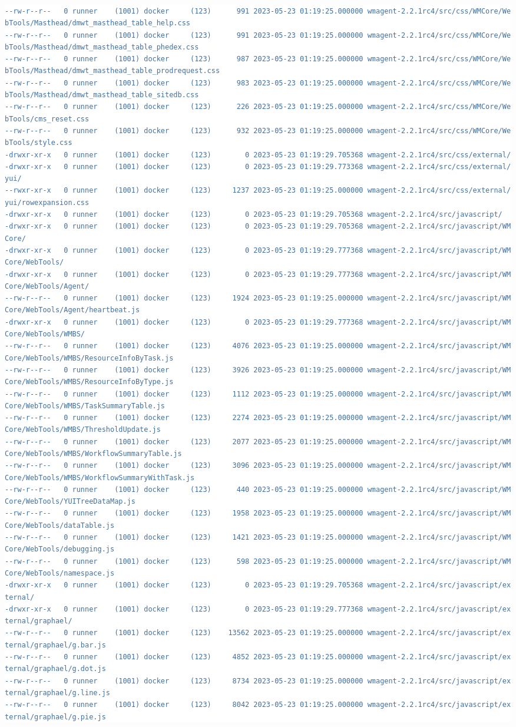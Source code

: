 ```diff
--rw-r--r--   0 runner    (1001) docker     (123)      991 2023-05-23 01:19:25.000000 wmagent-2.2.1rc4/src/css/WMCore/WebTools/Masthead/dmwt_masthead_table_help.css
--rw-r--r--   0 runner    (1001) docker     (123)      991 2023-05-23 01:19:25.000000 wmagent-2.2.1rc4/src/css/WMCore/WebTools/Masthead/dmwt_masthead_table_phedex.css
--rw-r--r--   0 runner    (1001) docker     (123)      987 2023-05-23 01:19:25.000000 wmagent-2.2.1rc4/src/css/WMCore/WebTools/Masthead/dmwt_masthead_table_prodrequest.css
--rw-r--r--   0 runner    (1001) docker     (123)      983 2023-05-23 01:19:25.000000 wmagent-2.2.1rc4/src/css/WMCore/WebTools/Masthead/dmwt_masthead_table_sitedb.css
--rw-r--r--   0 runner    (1001) docker     (123)      226 2023-05-23 01:19:25.000000 wmagent-2.2.1rc4/src/css/WMCore/WebTools/cms_reset.css
--rw-r--r--   0 runner    (1001) docker     (123)      932 2023-05-23 01:19:25.000000 wmagent-2.2.1rc4/src/css/WMCore/WebTools/style.css
-drwxr-xr-x   0 runner    (1001) docker     (123)        0 2023-05-23 01:19:29.705368 wmagent-2.2.1rc4/src/css/external/
-drwxr-xr-x   0 runner    (1001) docker     (123)        0 2023-05-23 01:19:29.773368 wmagent-2.2.1rc4/src/css/external/yui/
--rwxr-xr-x   0 runner    (1001) docker     (123)     1237 2023-05-23 01:19:25.000000 wmagent-2.2.1rc4/src/css/external/yui/rowexpansion.css
-drwxr-xr-x   0 runner    (1001) docker     (123)        0 2023-05-23 01:19:29.705368 wmagent-2.2.1rc4/src/javascript/
-drwxr-xr-x   0 runner    (1001) docker     (123)        0 2023-05-23 01:19:29.705368 wmagent-2.2.1rc4/src/javascript/WMCore/
-drwxr-xr-x   0 runner    (1001) docker     (123)        0 2023-05-23 01:19:29.777368 wmagent-2.2.1rc4/src/javascript/WMCore/WebTools/
-drwxr-xr-x   0 runner    (1001) docker     (123)        0 2023-05-23 01:19:29.777368 wmagent-2.2.1rc4/src/javascript/WMCore/WebTools/Agent/
--rw-r--r--   0 runner    (1001) docker     (123)     1924 2023-05-23 01:19:25.000000 wmagent-2.2.1rc4/src/javascript/WMCore/WebTools/Agent/heartbeat.js
-drwxr-xr-x   0 runner    (1001) docker     (123)        0 2023-05-23 01:19:29.777368 wmagent-2.2.1rc4/src/javascript/WMCore/WebTools/WMBS/
--rw-r--r--   0 runner    (1001) docker     (123)     4076 2023-05-23 01:19:25.000000 wmagent-2.2.1rc4/src/javascript/WMCore/WebTools/WMBS/ResourceInfoByTask.js
--rw-r--r--   0 runner    (1001) docker     (123)     3926 2023-05-23 01:19:25.000000 wmagent-2.2.1rc4/src/javascript/WMCore/WebTools/WMBS/ResourceInfoByType.js
--rw-r--r--   0 runner    (1001) docker     (123)     1112 2023-05-23 01:19:25.000000 wmagent-2.2.1rc4/src/javascript/WMCore/WebTools/WMBS/TaskSummaryTable.js
--rw-r--r--   0 runner    (1001) docker     (123)     2274 2023-05-23 01:19:25.000000 wmagent-2.2.1rc4/src/javascript/WMCore/WebTools/WMBS/ThresholdUpdate.js
--rw-r--r--   0 runner    (1001) docker     (123)     2077 2023-05-23 01:19:25.000000 wmagent-2.2.1rc4/src/javascript/WMCore/WebTools/WMBS/WorkflowSummaryTable.js
--rw-r--r--   0 runner    (1001) docker     (123)     3096 2023-05-23 01:19:25.000000 wmagent-2.2.1rc4/src/javascript/WMCore/WebTools/WMBS/WorkflowSummaryWithTask.js
--rw-r--r--   0 runner    (1001) docker     (123)      440 2023-05-23 01:19:25.000000 wmagent-2.2.1rc4/src/javascript/WMCore/WebTools/YUITreeDataMap.js
--rw-r--r--   0 runner    (1001) docker     (123)     1958 2023-05-23 01:19:25.000000 wmagent-2.2.1rc4/src/javascript/WMCore/WebTools/dataTable.js
--rw-r--r--   0 runner    (1001) docker     (123)     1421 2023-05-23 01:19:25.000000 wmagent-2.2.1rc4/src/javascript/WMCore/WebTools/debugging.js
--rw-r--r--   0 runner    (1001) docker     (123)      598 2023-05-23 01:19:25.000000 wmagent-2.2.1rc4/src/javascript/WMCore/WebTools/namespace.js
-drwxr-xr-x   0 runner    (1001) docker     (123)        0 2023-05-23 01:19:29.705368 wmagent-2.2.1rc4/src/javascript/external/
-drwxr-xr-x   0 runner    (1001) docker     (123)        0 2023-05-23 01:19:29.777368 wmagent-2.2.1rc4/src/javascript/external/graphael/
--rw-r--r--   0 runner    (1001) docker     (123)    13562 2023-05-23 01:19:25.000000 wmagent-2.2.1rc4/src/javascript/external/graphael/g.bar.js
--rw-r--r--   0 runner    (1001) docker     (123)     4852 2023-05-23 01:19:25.000000 wmagent-2.2.1rc4/src/javascript/external/graphael/g.dot.js
--rw-r--r--   0 runner    (1001) docker     (123)     8734 2023-05-23 01:19:25.000000 wmagent-2.2.1rc4/src/javascript/external/graphael/g.line.js
--rw-r--r--   0 runner    (1001) docker     (123)     8042 2023-05-23 01:19:25.000000 wmagent-2.2.1rc4/src/javascript/external/graphael/g.pie.js
```